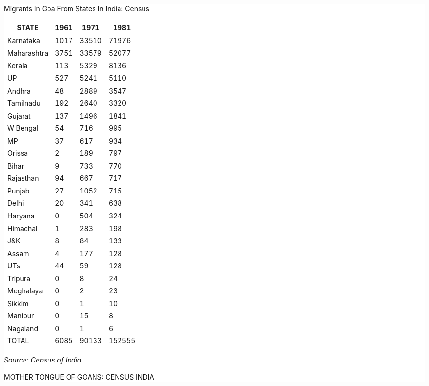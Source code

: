 Migrants In Goa From States In India: Census

| STATE       | 1961 | 1971  | 1981   |
|-------------|------|-------|--------|
| Karnataka   | 1017 | 33510 | 71976  |
| Maharashtra | 3751 | 33579 | 52077  |
| Kerala      | 113  | 5329  | 8136   |
| UP          | 527  | 5241  | 5110   |
| Andhra      | 48   | 2889  | 3547   |
| Tamilnadu   | 192  | 2640  | 3320   |
| Gujarat     | 137  | 1496  | 1841   |
| W Bengal    | 54   | 716   | 995    |
| MP          | 37   | 617   | 934    |
| Orissa      | 2    | 189   | 797    |
| Bihar       | 9    | 733   | 770    |
| Rajasthan   | 94   | 667   | 717    |
| Punjab      | 27   | 1052  | 715    |
| Delhi       | 20   | 341   | 638    |
| Haryana     | 0    | 504   | 324    |
| Himachal    | 1    | 283   | 198    |
| J&K         | 8    | 84    | 133    |
| Assam       | 4    | 177   | 128    |
| UTs         | 44   | 59    | 128    |
| Tripura     | 0    | 8     | 24     |
| Meghalaya   | 0    | 2     | 23     |
| Sikkim      | 0    | 1     | 10     |
| Manipur     | 0    | 15    | 8      |
| Nagaland    | 0    | 1     | 6      |
| TOTAL       | 6085 | 90133 | 152555 |


*Source: Census of India*


MOTHER TONGUE OF GOANS: CENSUS INDIA
